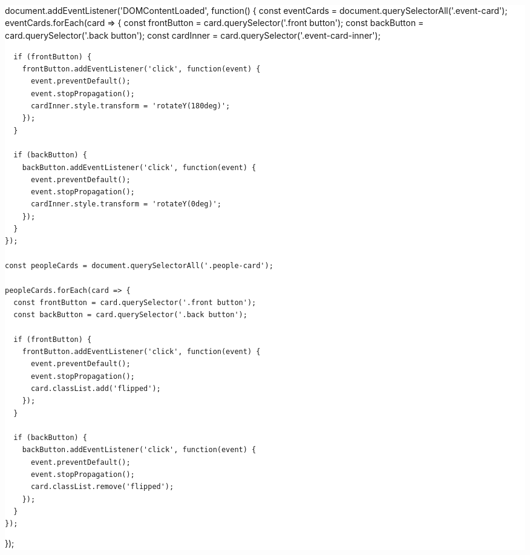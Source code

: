   document.addEventListener('DOMContentLoaded', function() {
    const eventCards = document.querySelectorAll('.event-card');
    eventCards.forEach(card => {
      const frontButton = card.querySelector('.front button');
      const backButton = card.querySelector('.back button');
      const cardInner = card.querySelector('.event-card-inner');
      
      if (frontButton) {
        frontButton.addEventListener('click', function(event) {
          event.preventDefault();
          event.stopPropagation();
          cardInner.style.transform = 'rotateY(180deg)';
        });
      }
      
      if (backButton) {
        backButton.addEventListener('click', function(event) {
          event.preventDefault();
          event.stopPropagation();
          cardInner.style.transform = 'rotateY(0deg)';
        });
      }
    });
    
    const peopleCards = document.querySelectorAll('.people-card');
    
    peopleCards.forEach(card => {
      const frontButton = card.querySelector('.front button');
      const backButton = card.querySelector('.back button');
      
      if (frontButton) {
        frontButton.addEventListener('click', function(event) {
          event.preventDefault();
          event.stopPropagation();
          card.classList.add('flipped');
        });
      }
      
      if (backButton) {
        backButton.addEventListener('click', function(event) {
          event.preventDefault();
          event.stopPropagation();
          card.classList.remove('flipped');
        });
      }
    });
  });
</script>
